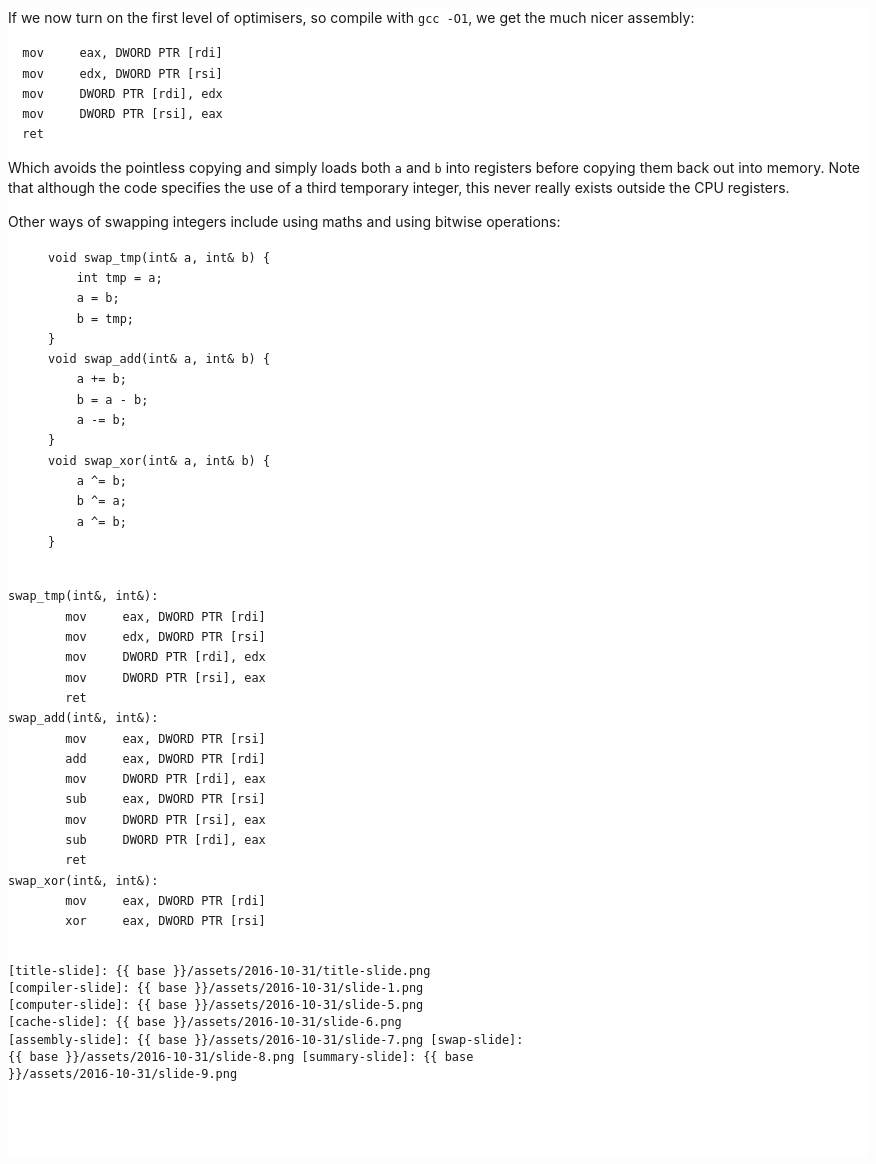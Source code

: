 If we now turn on the first level of optimisers, so compile with `gcc -O1`, we
get the much nicer assembly:

```
  mov     eax, DWORD PTR [rdi]
  mov     edx, DWORD PTR [rsi]
  mov     DWORD PTR [rdi], edx
  mov     DWORD PTR [rsi], eax
  ret
```

Which avoids the pointless copying and simply loads both `a` and `b` into
registers before copying them back out into memory. Note that although the code
specifies the use of a third temporary integer, this never really exists outside
the CPU registers.

Other ways of swapping integers include using maths and using bitwise
operations:

<div class="container row">
<figure class="col-sm-12 col-md-6 highlight"><pre><code class="language-cpp" data-lang="cpp"><span class="kt">void</span> <span class="nf">swap_tmp</span><span class="p">(</span><span class="kt">int</span><span class="o">&amp;</span> <span class="n">a</span><span class="p">,</span> <span class="kt">int</span><span class="o">&amp;</span> <span class="n">b</span><span class="p">)</span> <span class="p">{</span>
	<span class="kt">int</span> <span class="n">tmp</span> <span class="o">=</span> <span class="n">a</span><span class="p">;</span>
	<span class="n">a</span> <span class="o">=</span> <span class="n">b</span><span class="p">;</span>
	<span class="n">b</span> <span class="o">=</span> <span class="n">tmp</span><span class="p">;</span>
<span class="p">}</span>
<span class="kt">void</span> <span class="nf">swap_add</span><span class="p">(</span><span class="kt">int</span><span class="o">&amp;</span> <span class="n">a</span><span class="p">,</span> <span class="kt">int</span><span class="o">&amp;</span> <span class="n">b</span><span class="p">)</span> <span class="p">{</span>
	<span class="n">a</span> <span class="o">+=</span> <span class="n">b</span><span class="p">;</span>
	<span class="n">b</span> <span class="o">=</span> <span class="n">a</span> <span class="o">-</span> <span class="n">b</span><span class="p">;</span>
	<span class="n">a</span> <span class="o">-=</span> <span class="n">b</span><span class="p">;</span>
<span class="p">}</span>
<span class="kt">void</span> <span class="nf">swap_xor</span><span class="p">(</span><span class="kt">int</span><span class="o">&amp;</span> <span class="n">a</span><span class="p">,</span> <span class="kt">int</span><span class="o">&amp;</span> <span class="n">b</span><span class="p">)</span> <span class="p">{</span>
	<span class="n">a</span> <span class="o">^=</span> <span class="n">b</span><span class="p">;</span>
	<span class="n">b</span> <span class="o">^=</span> <span class="n">a</span><span class="p">;</span>
	<span class="n">a</span> <span class="o">^=</span> <span class="n">b</span><span class="p">;</span>
<span class="p">}</span></code></pre></figure>
<div class="col-sm-12 col-md-6 highlighter-rouge"><pre class="highlight"><code>
swap_tmp(int&, int&):
        mov     eax, DWORD PTR [rdi]
        mov     edx, DWORD PTR [rsi]
        mov     DWORD PTR [rdi], edx
        mov     DWORD PTR [rsi], eax
        ret
swap_add(int&, int&):
        mov     eax, DWORD PTR [rsi]
        add     eax, DWORD PTR [rdi]
        mov     DWORD PTR [rdi], eax
        sub     eax, DWORD PTR [rsi]
        mov     DWORD PTR [rsi], eax
        sub     DWORD PTR [rdi], eax
        ret
swap_xor(int&, int&):
        mov     eax, DWORD PTR [rdi]
        xor     eax, DWORD PTR [rsi]

[computer-seminar]: https://www.dur.ac.uk/mathematical.sciences/events/seminars/seminararchives/?series=130
[github-opt-talk]: https://github.com/jwlawson/opt-talk
[assm-intro]: https://www.youtube.com/watch?v=my39Gpt6bvY
[carruth-talk]: https://www.youtube.com/watch?v=nXaxk27zwlk
[godbolt]: http://gcc.godbolt.org/
[title-slide]: {{ base }}/assets/2016-10-31/title-slide.png
[compiler-slide]: {{ base }}/assets/2016-10-31/slide-1.png
[computer-slide]: {{ base }}/assets/2016-10-31/slide-5.png
[cache-slide]: {{ base }}/assets/2016-10-31/slide-6.png
[assembly-slide]: {{ base }}/assets/2016-10-31/slide-7.png
[swap-slide]: {{ base }}/assets/2016-10-31/slide-8.png
[summary-slide]: {{ base }}/assets/2016-10-31/slide-9.png